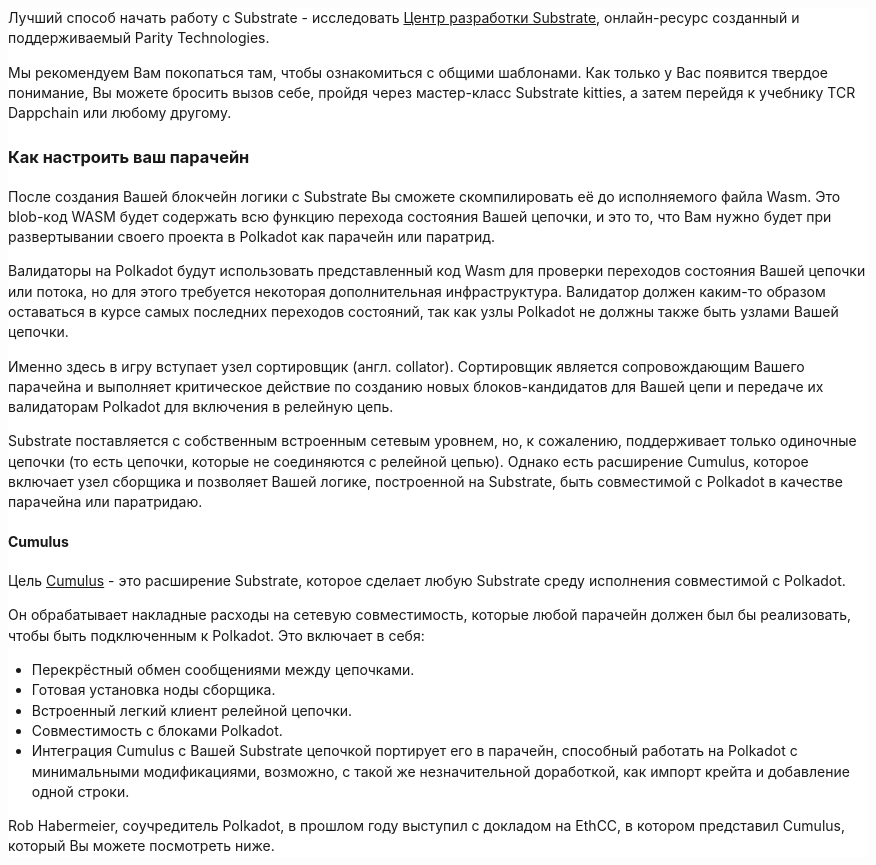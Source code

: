 Лучший способ начать работу с Substrate - исследовать [Центр разработки Substrate](https://www.substrate.io/kb/learn-substrate), онлайн-ресурс созданный и поддерживаемый Parity Technologies.

Мы рекомендуем Вам покопаться там, чтобы ознакомиться с общими шаблонами. Как только у Вас появится твердое понимание, Вы можете бросить вызов себе, пройдя через мастер-класс Substrate kitties, а затем перейдя к учебнику TCR Dappchain или любому другому.

### Как настроить ваш парачейн

После создания Вашей блокчейн логики с Substrate Вы сможете скомпилировать её до исполняемого файла Wasm. Это blob-код WASM будет содержать всю функцию перехода состояния Вашей цепочки, и это то, что Вам нужно будет при развертывании своего проекта в Polkadot как парачейн или паратрид.

Валидаторы на Polkadot будут использовать представленный код Wasm для проверки переходов состояния Вашей цепочки или потока, но для этого требуется некоторая дополнительная инфраструктура. Валидатор должен каким-то образом оставаться в курсе самых последних переходов состояний, так как узлы Polkadot не должны также быть узлами Вашей цепочки.

Именно здесь в игру вступает узел сортировщик (англ. collator). Сортировщик является сопровождающим Вашего парачейна и выполняет критическое действие по созданию новых блоков-кандидатов для Вашей цепи и передаче их валидаторам Polkadot для включения в релейную цепь.

Substrate поставляется с собственным встроенным сетевым уровнем, но, к сожалению, поддерживает только одиночные цепочки (то есть цепочки, которые не соединяются с релейной цепью). Однако есть расширение Cumulus, которое включает узел сборщика и позволяет Вашей логике, построенной на Substrate, быть совместимой с Polkadot в качестве парачейна или паратридаю.

#### Cumulus

Цель [Cumulus](build-cumulus) - это расширение Substrate, которое сделает любую Substrate среду исполнения совместимой с Polkadot.

Он обрабатывает накладные расходы на сетевую совместимость, которые любой парачейн должен был бы реализовать, чтобы быть подключенным к Polkadot. Это включает в себя:

- Перекрёстный обмен сообщениями между цепочками.
- Готовая установка ноды сборщика.
- Встроенный легкий клиент релейной цепочки.
- Совместимость с блоками Polkadot.
- Интеграция Cumulus с Вашей Substrate цепочкой портирует его в парачейн, способный работать на Polkadot с минимальными модификациями, возможно, с такой же незначительной доработкой, как импорт крейта и добавление одной строки.

Rob Habermeier, соучредитель Polkadot, в прошлом году выступил с докладом на EthCC, в котором представил Cumulus, который Вы можете посмотреть ниже.
<iframe width="560" height="315" src="https://www.youtube-nocookie.com/embed/thgtXq5YMOo" frameborder="0" allow="accelerometer; autoplay; encrypted-media; gyroscope; picture-in-picture" allowfullscreen mark="crwd-mark"></iframe> <iframe width="560" height="315" >

### Как развернуть парачейн или паратрид в Polkadot

#### Парачейн

Для того чтобы включить Ваш парачейн в сеть Polkadot, Вам нужно будет приобрести слот парачейн.

Слоты парачейна будут продаваться на открытых аукционах, механику аукционов можно найти на странице вики [парачейн аукционы](learn-auction).

